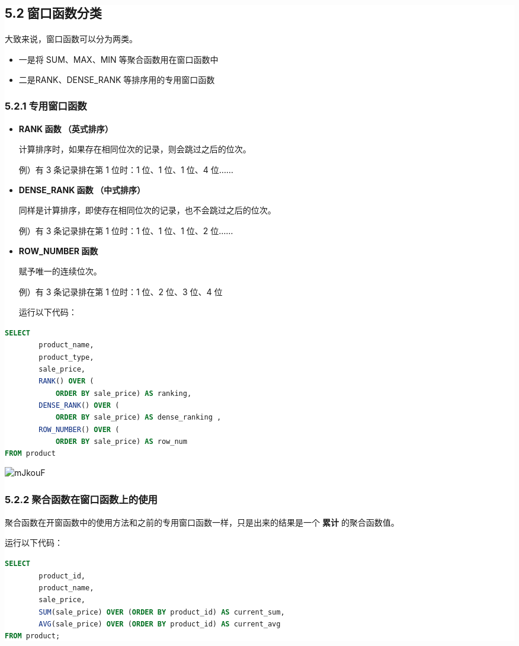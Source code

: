 ## 5.2 窗口函数分类

大致来说，窗口函数可以分为两类。

* 一是将 SUM、MAX、MIN 等聚合函数用在窗口函数中

* 二是RANK、DENSE_RANK 等排序用的专用窗口函数

### 5.2.1 专用窗口函数

* **RANK 函数 （英式排序）**

    计算排序时，如果存在相同位次的记录，则会跳过之后的位次。

    例）有 3 条记录排在第 1 位时：1 位、1 位、1 位、4 位……

* **DENSE_RANK 函数 （中式排序）**

    同样是计算排序，即使存在相同位次的记录，也不会跳过之后的位次。

    例）有 3 条记录排在第 1 位时：1 位、1 位、1 位、2 位……

* **ROW_NUMBER 函数**

    赋予唯一的连续位次。

    例）有 3 条记录排在第 1 位时：1 位、2 位、3 位、4 位

    运行以下代码：

```sql
SELECT  
        product_name,
        product_type,
        sale_price,
        RANK() OVER (
            ORDER BY sale_price) AS ranking,
        DENSE_RANK() OVER (
            ORDER BY sale_price) AS dense_ranking ,
        ROW_NUMBER() OVER (
            ORDER BY sale_price) AS row_num
FROM product
```

![mJkouF](https://upiclw.oss-cn-beijing.aliyuncs.com/uPic/mJkouF.jpg)


### 5.2.2 聚合函数在窗口函数上的使用

聚合函数在开窗函数中的使用方法和之前的专用窗口函数一样，只是出来的结果是一个 **累计** 的聚合函数值。

运行以下代码：

```sql
SELECT  
        product_id,
        product_name,
        sale_price,
        SUM(sale_price) OVER (ORDER BY product_id) AS current_sum,
        AVG(sale_price) OVER (ORDER BY product_id) AS current_avg  
FROM product;
```
